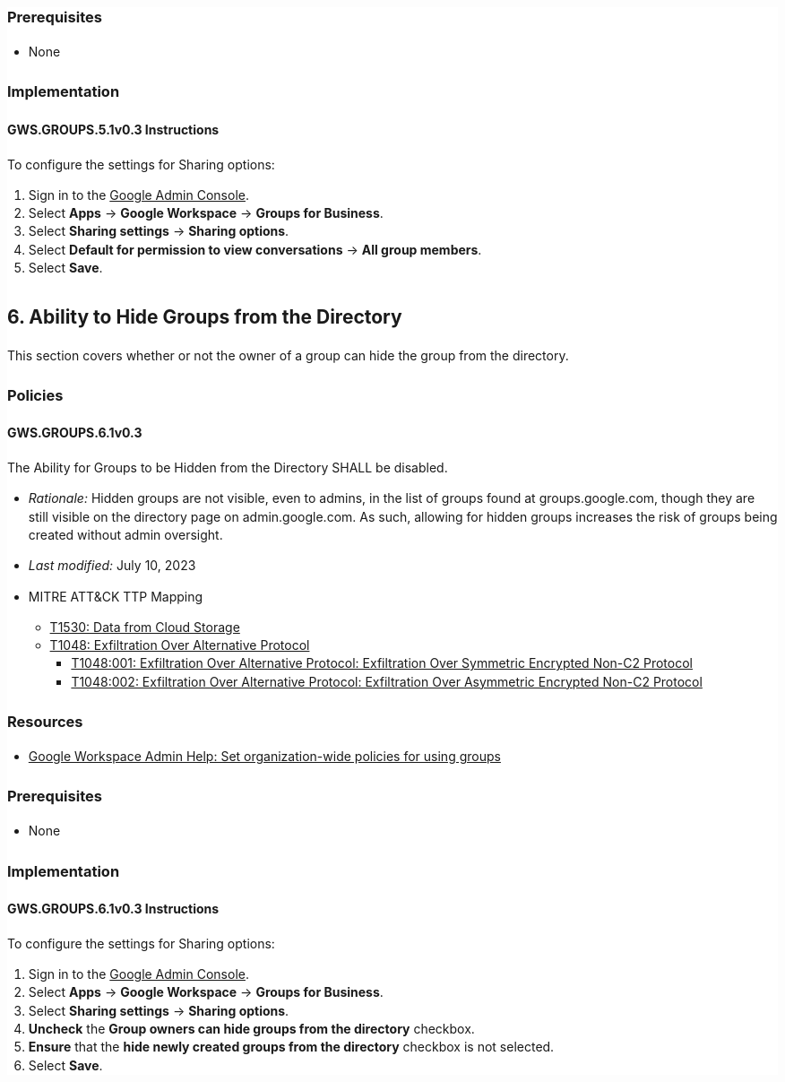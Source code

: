 ### Prerequisites

-   None

### Implementation

#### GWS.GROUPS.5.1v0.3 Instructions
To configure the settings for Sharing options:

1.  Sign in to the [Google Admin Console](https://admin.google.com).
2.  Select **Apps** -\> **Google Workspace** -\> **Groups for Business**.
3.  Select **Sharing settings** -\> **Sharing options**.
4.  Select **Default for permission to view conversations** -\> **All group members**.
5.  Select **Save**.

## 6. Ability to Hide Groups from the Directory

This section covers whether or not the owner of a group can hide the group from the directory.

### Policies

#### GWS.GROUPS.6.1v0.3
The Ability for Groups to be Hidden from the Directory SHALL be disabled.

- _Rationale:_ Hidden groups are not visible, even to admins, in the list of groups found at groups.google.com, though they are still visible on the directory page on admin.google.com. As such, allowing for hidden groups increases the risk of groups being created without admin oversight.
- _Last modified:_ July 10, 2023

- MITRE ATT&CK TTP Mapping
  - [T1530: Data from Cloud Storage](https://attack.mitre.org/techniques/T1530/)
  - [T1048: Exfiltration Over Alternative Protocol](https://attack.mitre.org/techniques/T1048/)
    - [T1048:001: Exfiltration Over Alternative Protocol: Exfiltration Over Symmetric Encrypted Non-C2 Protocol](https://attack.mitre.org/techniques/T1048/001/)
    - [T1048:002: Exfiltration Over Alternative Protocol: Exfiltration Over Asymmetric Encrypted Non-C2 Protocol](https://attack.mitre.org/techniques/T1048/002/)

### Resources

-   [Google Workspace Admin Help: Set organization-wide policies for using groups](https://support.google.com/a/answer/167097?hl=en&ref_topic=9400092)

### Prerequisites

-   None

### Implementation

#### GWS.GROUPS.6.1v0.3 Instructions
To configure the settings for Sharing options:

1.  Sign in to the [Google Admin Console](https://admin.google.com).
2.  Select **Apps** -\> **Google Workspace** -\> **Groups for Business**.
3.  Select **Sharing settings** -\> **Sharing options**.
4.  **Uncheck** the **Group owners can hide groups from the directory** checkbox.
5.  **Ensure** that the **hide newly created groups from the directory** checkbox is not selected.
6.  Select **Save**.